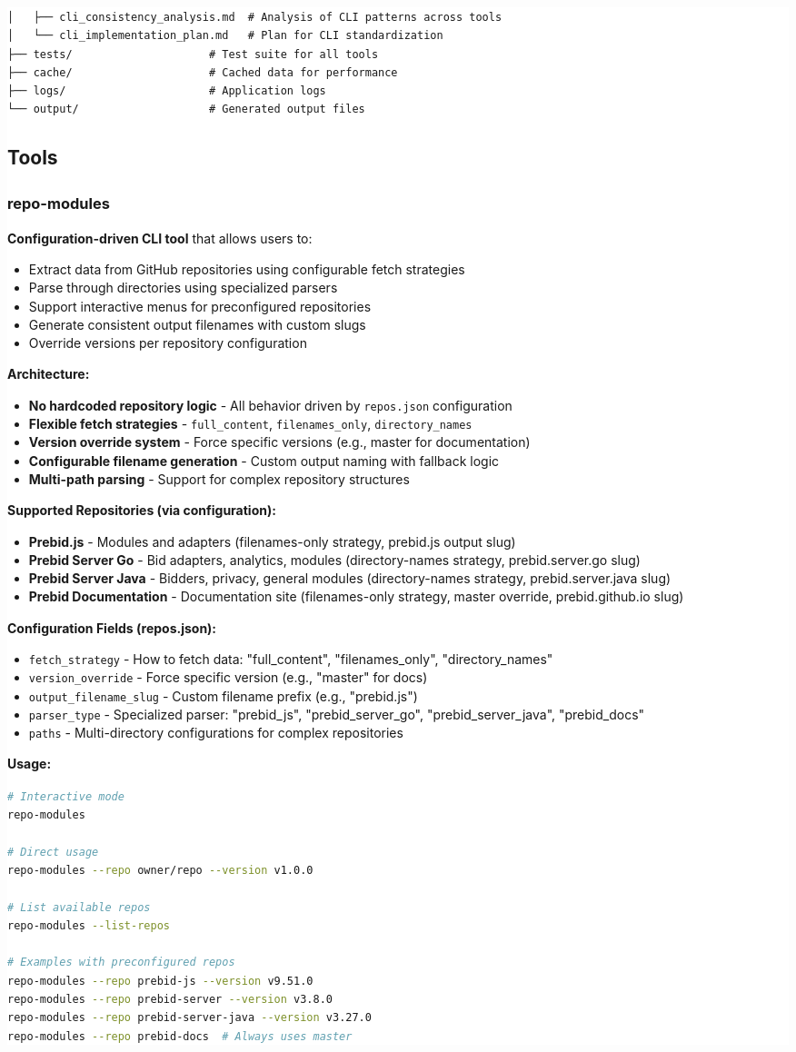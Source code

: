```
│   ├── cli_consistency_analysis.md  # Analysis of CLI patterns across tools
│   └── cli_implementation_plan.md   # Plan for CLI standardization
├── tests/                     # Test suite for all tools
├── cache/                     # Cached data for performance
├── logs/                      # Application logs
└── output/                    # Generated output files
```

## Tools

### repo-modules
**Configuration-driven CLI tool** that allows users to:
- Extract data from GitHub repositories using configurable fetch strategies
- Parse through directories using specialized parsers
- Support interactive menus for preconfigured repositories
- Generate consistent output filenames with custom slugs
- Override versions per repository configuration

**Architecture:**
- **No hardcoded repository logic** - All behavior driven by `repos.json` configuration
- **Flexible fetch strategies** - `full_content`, `filenames_only`, `directory_names`
- **Version override system** - Force specific versions (e.g., master for documentation)
- **Configurable filename generation** - Custom output naming with fallback logic
- **Multi-path parsing** - Support for complex repository structures

**Supported Repositories (via configuration):**
- **Prebid.js** - Modules and adapters (filenames-only strategy, prebid.js output slug)
- **Prebid Server Go** - Bid adapters, analytics, modules (directory-names strategy, prebid.server.go slug)
- **Prebid Server Java** - Bidders, privacy, general modules (directory-names strategy, prebid.server.java slug)
- **Prebid Documentation** - Documentation site (filenames-only strategy, master override, prebid.github.io slug)

**Configuration Fields (repos.json):**
- `fetch_strategy` - How to fetch data: "full_content", "filenames_only", "directory_names" 
- `version_override` - Force specific version (e.g., "master" for docs)
- `output_filename_slug` - Custom filename prefix (e.g., "prebid.js")
- `parser_type` - Specialized parser: "prebid_js", "prebid_server_go", "prebid_server_java", "prebid_docs"
- `paths` - Multi-directory configurations for complex repositories

**Usage:**
```bash
# Interactive mode
repo-modules

# Direct usage
repo-modules --repo owner/repo --version v1.0.0

# List available repos
repo-modules --list-repos

# Examples with preconfigured repos
repo-modules --repo prebid-js --version v9.51.0
repo-modules --repo prebid-server --version v3.8.0
repo-modules --repo prebid-server-java --version v3.27.0
repo-modules --repo prebid-docs  # Always uses master
```
